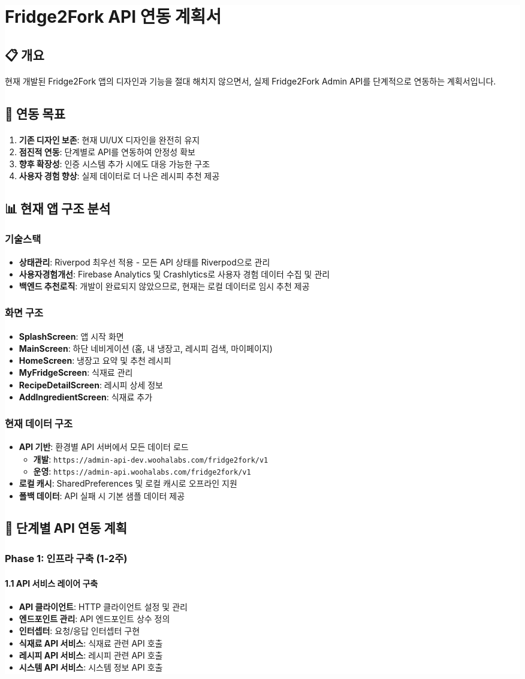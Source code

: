 # Fridge2Fork API 연동 계획서

## 📋 개요

현재 개발된 Fridge2Fork 앱의 디자인과 기능을 절대 해치지 않으면서, 실제 Fridge2Fork Admin API를 단계적으로 연동하는 계획서입니다.

## 🎯 연동 목표

1. **기존 디자인 보존**: 현재 UI/UX 디자인을 완전히 유지
2. **점진적 연동**: 단계별로 API를 연동하여 안정성 확보
3. **향후 확장성**: 인증 시스템 추가 시에도 대응 가능한 구조
4. **사용자 경험 향상**: 실제 데이터로 더 나은 레시피 추천 제공

## 📊 현재 앱 구조 분석

### 기술스택
- **상태관리**: Riverpod 최우선 적용 - 모든 API 상태를 Riverpod으로 관리
- **사용자경험개선**: Firebase Analytics 및 Crashlytics로 사용자 경험 데이터 수집 및 관리
- **백엔드 추천로직**: 개발이 완료되지 않았으므로, 현재는 로컬 데이터로 임시 추천 제공

### 화면 구조
- **SplashScreen**: 앱 시작 화면
- **MainScreen**: 하단 네비게이션 (홈, 내 냉장고, 레시피 검색, 마이페이지)
- **HomeScreen**: 냉장고 요약 및 추천 레시피
- **MyFridgeScreen**: 식재료 관리
- **RecipeDetailScreen**: 레시피 상세 정보
- **AddIngredientScreen**: 식재료 추가

### 현재 데이터 구조
- **API 기반**: 환경별 API 서버에서 모든 데이터 로드
  - **개발**: `https://admin-api-dev.woohalabs.com/fridge2fork/v1`
  - **운영**: `https://admin-api.woohalabs.com/fridge2fork/v1`
- **로컬 캐시**: SharedPreferences 및 로컬 캐시로 오프라인 지원
- **폴백 데이터**: API 실패 시 기본 샘플 데이터 제공

## 🚀 단계별 API 연동 계획


### Phase 1: 인프라 구축 (1-2주)

#### 1.1 API 서비스 레이어 구축
- **API 클라이언트**: HTTP 클라이언트 설정 및 관리
- **엔드포인트 관리**: API 엔드포인트 상수 정의
- **인터셉터**: 요청/응답 인터셉터 구현
- **식재료 API 서비스**: 식재료 관련 API 호출
- **레시피 API 서비스**: 레시피 관련 API 호출
- **시스템 API 서비스**: 시스템 정보 API 호출
